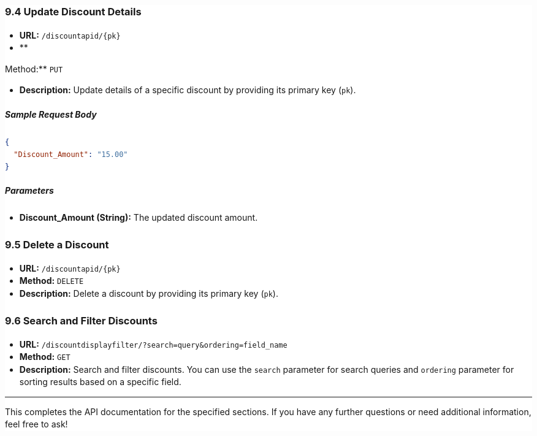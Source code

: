 ### 9.4 Update Discount Details

- **URL:** `/discountapid/{pk}`
- **

Method:** `PUT`
- **Description:** Update details of a specific discount by providing its primary key (`pk`).

##### Sample Request Body

```json
{
  "Discount_Amount": "15.00"
}
```

##### Parameters

- **Discount_Amount (String):** The updated discount amount.

### 9.5 Delete a Discount

- **URL:** `/discountapid/{pk}`
- **Method:** `DELETE`
- **Description:** Delete a discount by providing its primary key (`pk`).

### 9.6 Search and Filter Discounts

- **URL:** `/discountdisplayfilter/?search=query&ordering=field_name`
- **Method:** `GET`
- **Description:** Search and filter discounts. You can use the `search` parameter for search queries and `ordering` parameter for sorting results based on a specific field.

---

This completes the API documentation for the specified sections. If you have any further questions or need additional information, feel free to ask!

